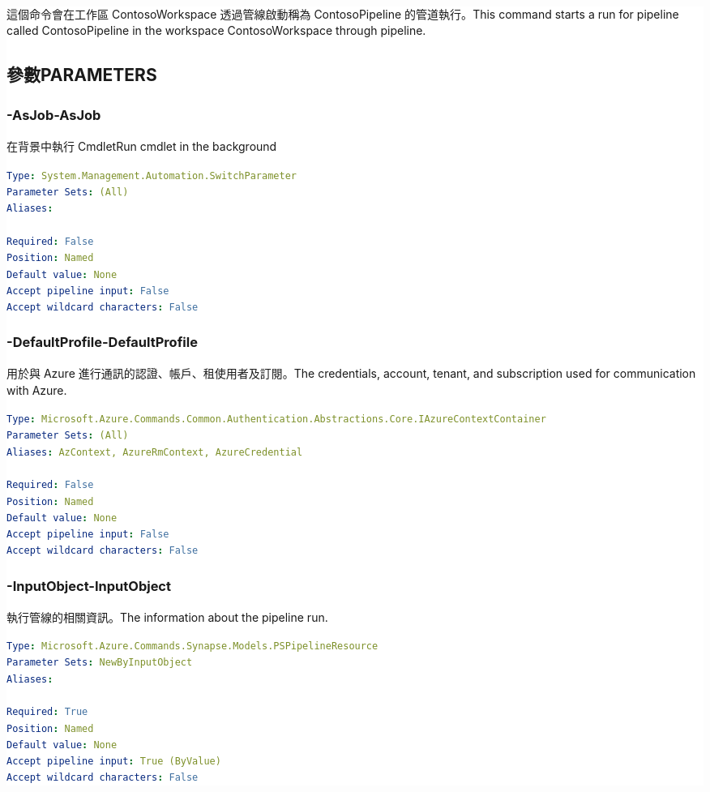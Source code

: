 <span data-ttu-id="d7e4a-117">這個命令會在工作區 ContosoWorkspace 透過管線啟動稱為 ContosoPipeline 的管道執行。</span><span class="sxs-lookup"><span data-stu-id="d7e4a-117">This command starts a run for pipeline called ContosoPipeline in the workspace ContosoWorkspace through pipeline.</span></span>

## <span data-ttu-id="d7e4a-118">參數</span><span class="sxs-lookup"><span data-stu-id="d7e4a-118">PARAMETERS</span></span>

### <span data-ttu-id="d7e4a-119">-AsJob</span><span class="sxs-lookup"><span data-stu-id="d7e4a-119">-AsJob</span></span>
<span data-ttu-id="d7e4a-120">在背景中執行 Cmdlet</span><span class="sxs-lookup"><span data-stu-id="d7e4a-120">Run cmdlet in the background</span></span>

```yaml
Type: System.Management.Automation.SwitchParameter
Parameter Sets: (All)
Aliases:

Required: False
Position: Named
Default value: None
Accept pipeline input: False
Accept wildcard characters: False
```

### <span data-ttu-id="d7e4a-121">-DefaultProfile</span><span class="sxs-lookup"><span data-stu-id="d7e4a-121">-DefaultProfile</span></span>
<span data-ttu-id="d7e4a-122">用於與 Azure 進行通訊的認證、帳戶、租使用者及訂閱。</span><span class="sxs-lookup"><span data-stu-id="d7e4a-122">The credentials, account, tenant, and subscription used for communication with Azure.</span></span>

```yaml
Type: Microsoft.Azure.Commands.Common.Authentication.Abstractions.Core.IAzureContextContainer
Parameter Sets: (All)
Aliases: AzContext, AzureRmContext, AzureCredential

Required: False
Position: Named
Default value: None
Accept pipeline input: False
Accept wildcard characters: False
```

### <span data-ttu-id="d7e4a-123">-InputObject</span><span class="sxs-lookup"><span data-stu-id="d7e4a-123">-InputObject</span></span>
<span data-ttu-id="d7e4a-124">執行管線的相關資訊。</span><span class="sxs-lookup"><span data-stu-id="d7e4a-124">The information about the pipeline run.</span></span>

```yaml
Type: Microsoft.Azure.Commands.Synapse.Models.PSPipelineResource
Parameter Sets: NewByInputObject
Aliases:

Required: True
Position: Named
Default value: None
Accept pipeline input: True (ByValue)
Accept wildcard characters: False
```
